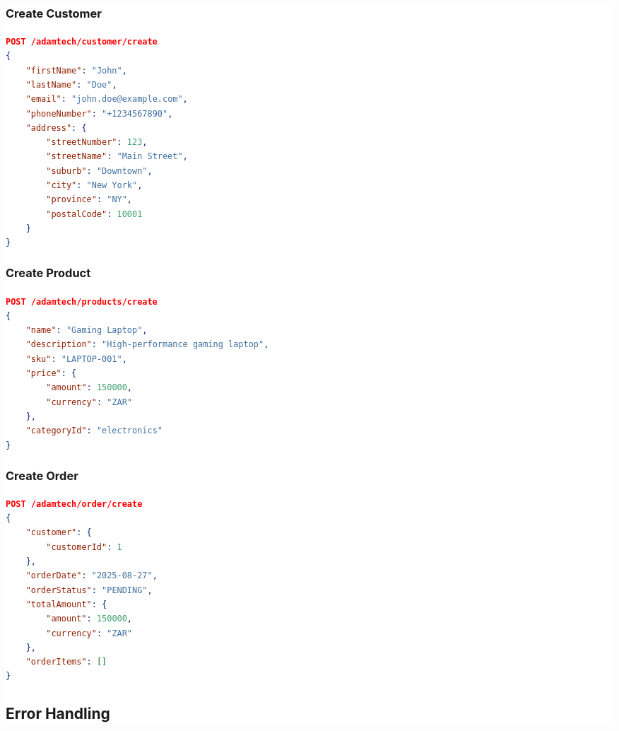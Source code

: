 ### Create Customer
```json
POST /adamtech/customer/create
{
    "firstName": "John",
    "lastName": "Doe",
    "email": "john.doe@example.com",
    "phoneNumber": "+1234567890",
    "address": {
        "streetNumber": 123,
        "streetName": "Main Street",
        "suburb": "Downtown",
        "city": "New York",
        "province": "NY",
        "postalCode": 10001
    }
}
```

### Create Product
```json
POST /adamtech/products/create
{
    "name": "Gaming Laptop",
    "description": "High-performance gaming laptop",
    "sku": "LAPTOP-001",
    "price": {
        "amount": 150000,
        "currency": "ZAR"
    },
    "categoryId": "electronics"
}
```

### Create Order
```json
POST /adamtech/order/create
{
    "customer": {
        "customerId": 1
    },
    "orderDate": "2025-08-27",
    "orderStatus": "PENDING",
    "totalAmount": {
        "amount": 150000,
        "currency": "ZAR"
    },
    "orderItems": []
}
```

## Error Handling

